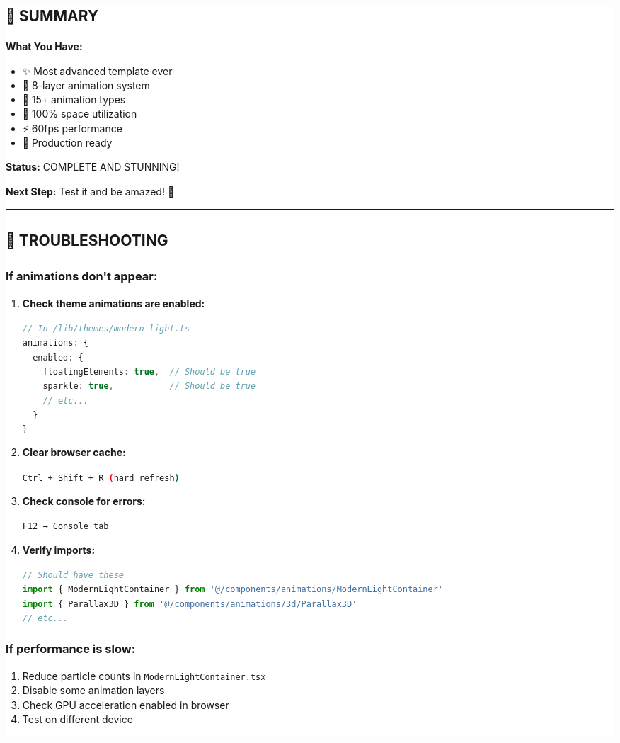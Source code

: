 
## 🎉 **SUMMARY**

**What You Have:**
- ✨ Most advanced template ever
- 🎨 8-layer animation system
- 🔮 15+ animation types
- 📏 100% space utilization
- ⚡ 60fps performance
- 💎 Production ready

**Status:** COMPLETE AND STUNNING!

**Next Step:** Test it and be amazed! 🚀

---

## 📝 **TROUBLESHOOTING**

### **If animations don't appear:**

1. **Check theme animations are enabled:**
   ```typescript
   // In /lib/themes/modern-light.ts
   animations: {
     enabled: {
       floatingElements: true,  // Should be true
       sparkle: true,           // Should be true
       // etc...
     }
   }
   ```

2. **Clear browser cache:**
   ```bash
   Ctrl + Shift + R (hard refresh)
   ```

3. **Check console for errors:**
   ```bash
   F12 → Console tab
   ```

4. **Verify imports:**
   ```typescript
   // Should have these
   import { ModernLightContainer } from '@/components/animations/ModernLightContainer'
   import { Parallax3D } from '@/components/animations/3d/Parallax3D'
   // etc...
   ```

### **If performance is slow:**

1. Reduce particle counts in `ModernLightContainer.tsx`
2. Disable some animation layers
3. Check GPU acceleration enabled in browser
4. Test on different device

---